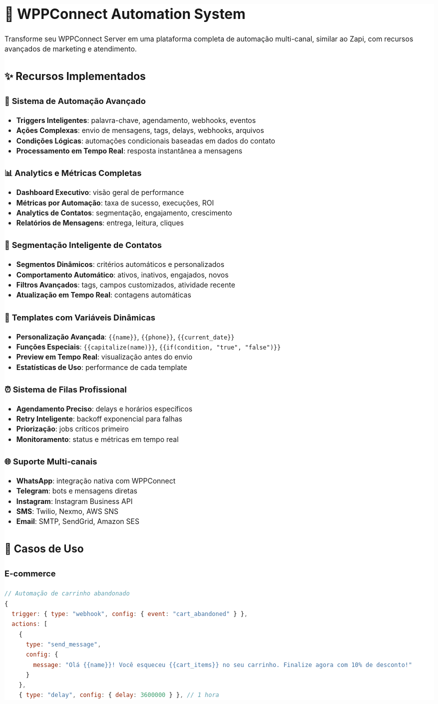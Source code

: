 # 🤖 WPPConnect Automation System

Transforme seu WPPConnect Server em uma plataforma completa de automação multi-canal, similar ao Zapi, com recursos avançados de marketing e atendimento.

## ✨ Recursos Implementados

### 🚀 **Sistema de Automação Avançado**
- **Triggers Inteligentes**: palavra-chave, agendamento, webhooks, eventos
- **Ações Complexas**: envio de mensagens, tags, delays, webhooks, arquivos
- **Condições Lógicas**: automações condicionais baseadas em dados do contato
- **Processamento em Tempo Real**: resposta instantânea a mensagens

### 📊 **Analytics e Métricas Completas**
- **Dashboard Executivo**: visão geral de performance
- **Métricas por Automação**: taxa de sucesso, execuções, ROI
- **Analytics de Contatos**: segmentação, engajamento, crescimento
- **Relatórios de Mensagens**: entrega, leitura, cliques

### 👥 **Segmentação Inteligente de Contatos**
- **Segmentos Dinâmicos**: critérios automáticos e personalizados
- **Comportamento Automático**: ativos, inativos, engajados, novos
- **Filtros Avançados**: tags, campos customizados, atividade recente
- **Atualização em Tempo Real**: contagens automáticas

### 📝 **Templates com Variáveis Dinâmicas**
- **Personalização Avançada**: `{{name}}`, `{{phone}}`, `{{current_date}}`
- **Funções Especiais**: `{{capitalize(name)}}`, `{{if(condition, "true", "false")}}`
- **Preview em Tempo Real**: visualização antes do envio
- **Estatísticas de Uso**: performance de cada template

### ⏰ **Sistema de Filas Profissional**
- **Agendamento Preciso**: delays e horários específicos
- **Retry Inteligente**: backoff exponencial para falhas
- **Priorização**: jobs críticos primeiro
- **Monitoramento**: status e métricas em tempo real

### 🌐 **Suporte Multi-canais**
- **WhatsApp**: integração nativa com WPPConnect
- **Telegram**: bots e mensagens diretas
- **Instagram**: Instagram Business API
- **SMS**: Twilio, Nexmo, AWS SNS
- **Email**: SMTP, SendGrid, Amazon SES

## 🎯 Casos de Uso

### **E-commerce**
```javascript
// Automação de carrinho abandonado
{
  trigger: { type: "webhook", config: { event: "cart_abandoned" } },
  actions: [
    { 
      type: "send_message", 
      config: { 
        message: "Olá {{name}}! Você esqueceu {{cart_items}} no seu carrinho. Finalize agora com 10% de desconto!" 
      }
    },
    { type: "delay", config: { delay: 3600000 } }, // 1 hora
```